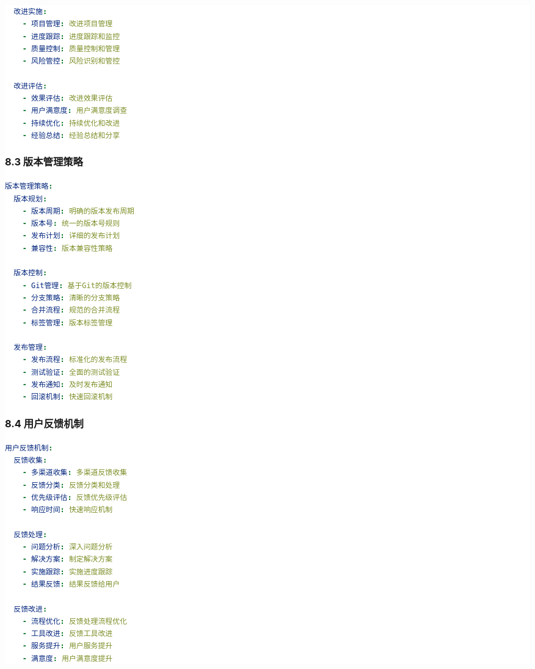 ```yaml
  改进实施:
    - 项目管理: 改进项目管理
    - 进度跟踪: 进度跟踪和监控
    - 质量控制: 质量控制和管理
    - 风险管控: 风险识别和管控
  
  改进评估:
    - 效果评估: 改进效果评估
    - 用户满意度: 用户满意度调查
    - 持续优化: 持续优化和改进
    - 经验总结: 经验总结和分享
```

### 8.3 版本管理策略

```yaml
版本管理策略:
  版本规划:
    - 版本周期: 明确的版本发布周期
    - 版本号: 统一的版本号规则
    - 发布计划: 详细的发布计划
    - 兼容性: 版本兼容性策略
  
  版本控制:
    - Git管理: 基于Git的版本控制
    - 分支策略: 清晰的分支策略
    - 合并流程: 规范的合并流程
    - 标签管理: 版本标签管理
  
  发布管理:
    - 发布流程: 标准化的发布流程
    - 测试验证: 全面的测试验证
    - 发布通知: 及时发布通知
    - 回滚机制: 快速回滚机制
```

### 8.4 用户反馈机制

```yaml
用户反馈机制:
  反馈收集:
    - 多渠道收集: 多渠道反馈收集
    - 反馈分类: 反馈分类和处理
    - 优先级评估: 反馈优先级评估
    - 响应时间: 快速响应机制
  
  反馈处理:
    - 问题分析: 深入问题分析
    - 解决方案: 制定解决方案
    - 实施跟踪: 实施进度跟踪
    - 结果反馈: 结果反馈给用户
  
  反馈改进:
    - 流程优化: 反馈处理流程优化
    - 工具改进: 反馈工具改进
    - 服务提升: 用户服务提升
    - 满意度: 用户满意度提升
```
